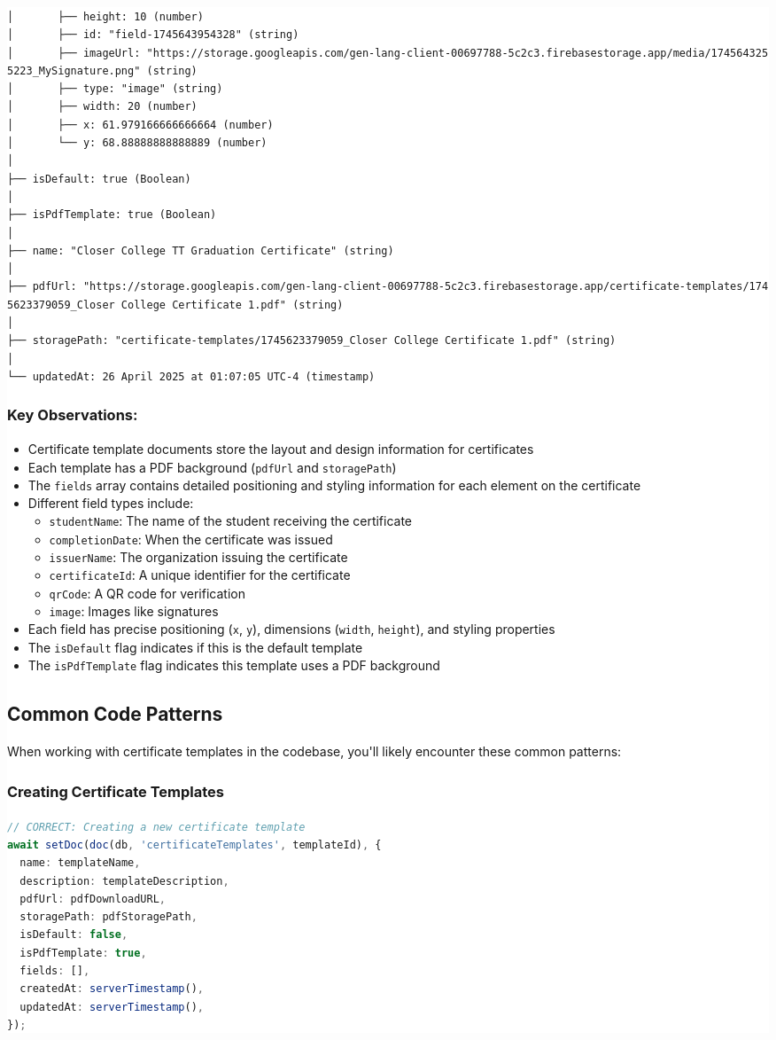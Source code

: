 ```
│       ├── height: 10 (number)
│       ├── id: "field-1745643954328" (string)
│       ├── imageUrl: "https://storage.googleapis.com/gen-lang-client-00697788-5c2c3.firebasestorage.app/media/1745643255223_MySignature.png" (string)
│       ├── type: "image" (string)
│       ├── width: 20 (number)
│       ├── x: 61.979166666666664 (number)
│       └── y: 68.88888888888889 (number)
│
├── isDefault: true (Boolean)
│
├── isPdfTemplate: true (Boolean)
│
├── name: "Closer College TT Graduation Certificate" (string)
│
├── pdfUrl: "https://storage.googleapis.com/gen-lang-client-00697788-5c2c3.firebasestorage.app/certificate-templates/1745623379059_Closer College Certificate 1.pdf" (string)
│
├── storagePath: "certificate-templates/1745623379059_Closer College Certificate 1.pdf" (string)
│
└── updatedAt: 26 April 2025 at 01:07:05 UTC-4 (timestamp)
```

### Key Observations:
- Certificate template documents store the layout and design information for certificates
- Each template has a PDF background (`pdfUrl` and `storagePath`)
- The `fields` array contains detailed positioning and styling information for each element on the certificate
- Different field types include:
  - `studentName`: The name of the student receiving the certificate
  - `completionDate`: When the certificate was issued
  - `issuerName`: The organization issuing the certificate
  - `certificateId`: A unique identifier for the certificate
  - `qrCode`: A QR code for verification
  - `image`: Images like signatures
- Each field has precise positioning (`x`, `y`), dimensions (`width`, `height`), and styling properties
- The `isDefault` flag indicates if this is the default template
- The `isPdfTemplate` flag indicates this template uses a PDF background

## Common Code Patterns

When working with certificate templates in the codebase, you'll likely encounter these common patterns:

### Creating Certificate Templates
```typescript
// CORRECT: Creating a new certificate template
await setDoc(doc(db, 'certificateTemplates', templateId), {
  name: templateName,
  description: templateDescription,
  pdfUrl: pdfDownloadURL,
  storagePath: pdfStoragePath,
  isDefault: false,
  isPdfTemplate: true,
  fields: [],
  createdAt: serverTimestamp(),
  updatedAt: serverTimestamp(),
});
```
